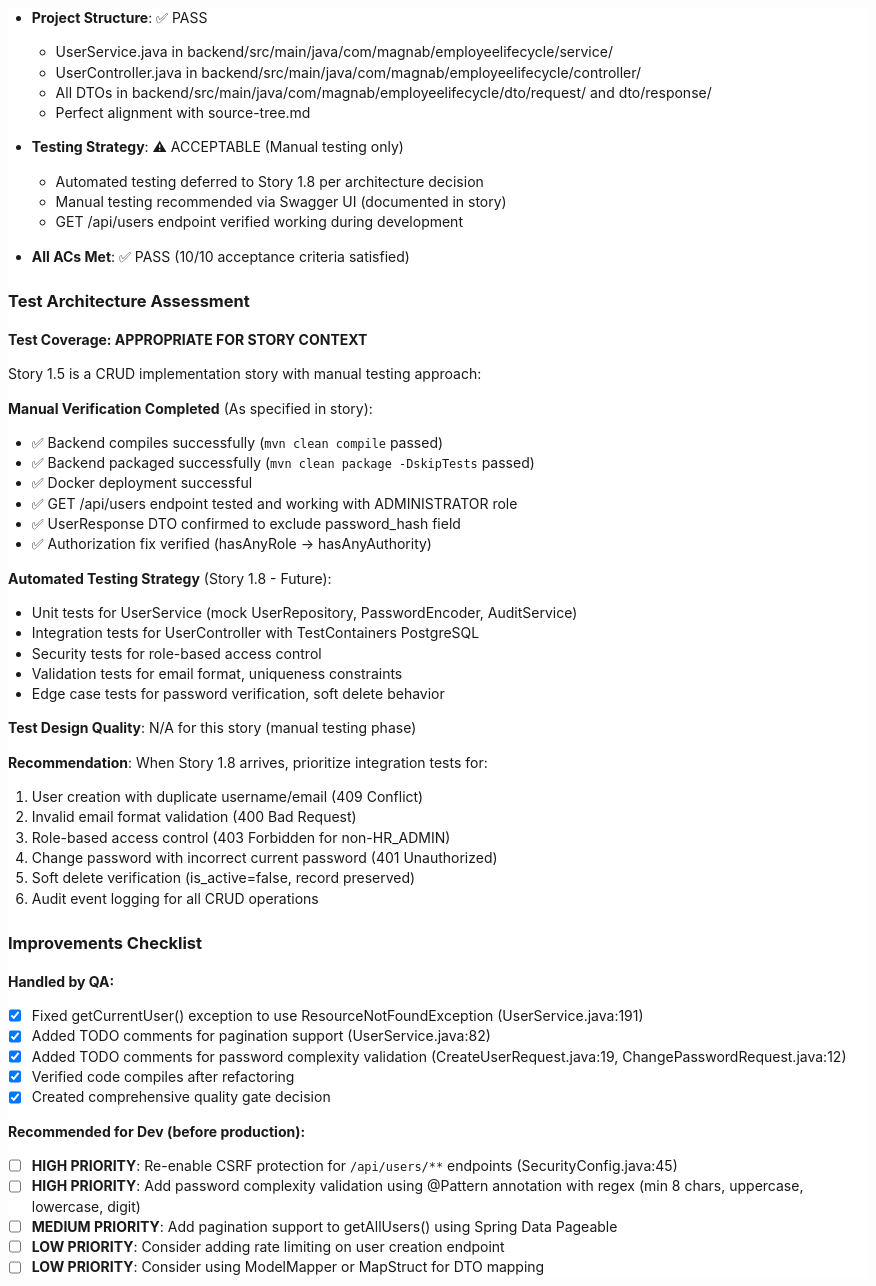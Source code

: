 - **Project Structure**: ✅ PASS
  - UserService.java in backend/src/main/java/com/magnab/employeelifecycle/service/
  - UserController.java in backend/src/main/java/com/magnab/employeelifecycle/controller/
  - All DTOs in backend/src/main/java/com/magnab/employeelifecycle/dto/request/ and dto/response/
  - Perfect alignment with source-tree.md

- **Testing Strategy**: ⚠️ ACCEPTABLE (Manual testing only)
  - Automated testing deferred to Story 1.8 per architecture decision
  - Manual testing recommended via Swagger UI (documented in story)
  - GET /api/users endpoint verified working during development

- **All ACs Met**: ✅ PASS (10/10 acceptance criteria satisfied)

### Test Architecture Assessment

**Test Coverage: APPROPRIATE FOR STORY CONTEXT**

Story 1.5 is a CRUD implementation story with manual testing approach:

**Manual Verification Completed** (As specified in story):
- ✅ Backend compiles successfully (`mvn clean compile` passed)
- ✅ Backend packaged successfully (`mvn clean package -DskipTests` passed)
- ✅ Docker deployment successful
- ✅ GET /api/users endpoint tested and working with ADMINISTRATOR role
- ✅ UserResponse DTO confirmed to exclude password_hash field
- ✅ Authorization fix verified (hasAnyRole → hasAnyAuthority)

**Automated Testing Strategy** (Story 1.8 - Future):
- Unit tests for UserService (mock UserRepository, PasswordEncoder, AuditService)
- Integration tests for UserController with TestContainers PostgreSQL
- Security tests for role-based access control
- Validation tests for email format, uniqueness constraints
- Edge case tests for password verification, soft delete behavior

**Test Design Quality**: N/A for this story (manual testing phase)

**Recommendation**: When Story 1.8 arrives, prioritize integration tests for:
1. User creation with duplicate username/email (409 Conflict)
2. Invalid email format validation (400 Bad Request)
3. Role-based access control (403 Forbidden for non-HR_ADMIN)
4. Change password with incorrect current password (401 Unauthorized)
5. Soft delete verification (is_active=false, record preserved)
6. Audit event logging for all CRUD operations

### Improvements Checklist

**Handled by QA:**
- [x] Fixed getCurrentUser() exception to use ResourceNotFoundException (UserService.java:191)
- [x] Added TODO comments for pagination support (UserService.java:82)
- [x] Added TODO comments for password complexity validation (CreateUserRequest.java:19, ChangePasswordRequest.java:12)
- [x] Verified code compiles after refactoring
- [x] Created comprehensive quality gate decision

**Recommended for Dev (before production):**
- [ ] **HIGH PRIORITY**: Re-enable CSRF protection for `/api/users/**` endpoints (SecurityConfig.java:45)
- [ ] **HIGH PRIORITY**: Add password complexity validation using @Pattern annotation with regex (min 8 chars, uppercase, lowercase, digit)
- [ ] **MEDIUM PRIORITY**: Add pagination support to getAllUsers() using Spring Data Pageable
- [ ] **LOW PRIORITY**: Consider adding rate limiting on user creation endpoint
- [ ] **LOW PRIORITY**: Consider using ModelMapper or MapStruct for DTO mapping
